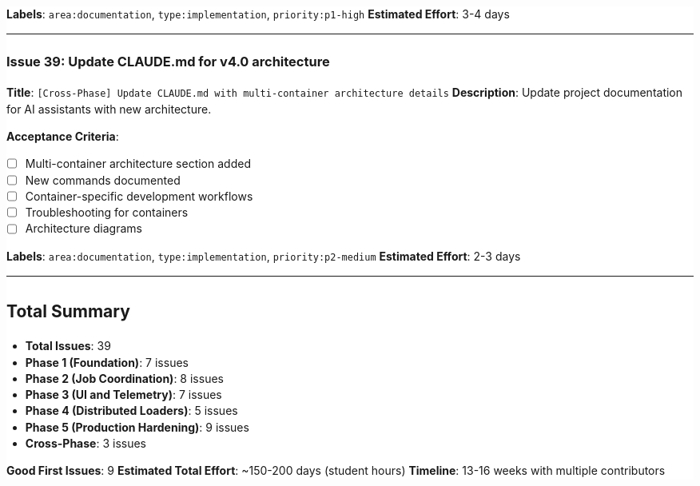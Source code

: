 **Labels**: `area:documentation`, `type:implementation`, `priority:p1-high`
**Estimated Effort**: 3-4 days

---

### Issue 39: Update CLAUDE.md for v4.0 architecture
**Title**: `[Cross-Phase] Update CLAUDE.md with multi-container architecture details`
**Description**:
Update project documentation for AI assistants with new architecture.

**Acceptance Criteria**:
- [ ] Multi-container architecture section added
- [ ] New commands documented
- [ ] Container-specific development workflows
- [ ] Troubleshooting for containers
- [ ] Architecture diagrams

**Labels**: `area:documentation`, `type:implementation`, `priority:p2-medium`
**Estimated Effort**: 2-3 days

---

## Total Summary
- **Total Issues**: 39
- **Phase 1 (Foundation)**: 7 issues
- **Phase 2 (Job Coordination)**: 8 issues
- **Phase 3 (UI and Telemetry)**: 7 issues
- **Phase 4 (Distributed Loaders)**: 5 issues
- **Phase 5 (Production Hardening)**: 9 issues
- **Cross-Phase**: 3 issues

**Good First Issues**: 9
**Estimated Total Effort**: ~150-200 days (student hours)
**Timeline**: 13-16 weeks with multiple contributors
